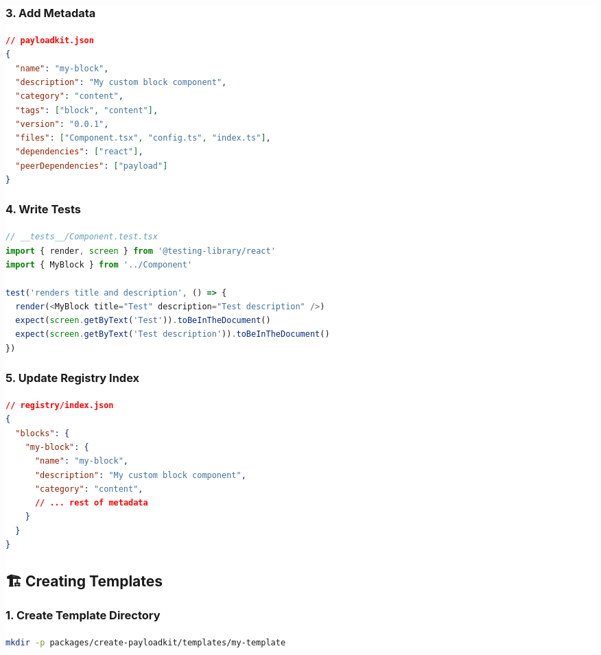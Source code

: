 ### 3. Add Metadata

```json
// payloadkit.json
{
  "name": "my-block",
  "description": "My custom block component",
  "category": "content",
  "tags": ["block", "content"],
  "version": "0.0.1",
  "files": ["Component.tsx", "config.ts", "index.ts"],
  "dependencies": ["react"],
  "peerDependencies": ["payload"]
}
```

### 4. Write Tests

```typescript  
// __tests__/Component.test.tsx
import { render, screen } from '@testing-library/react'
import { MyBlock } from '../Component'

test('renders title and description', () => {
  render(<MyBlock title="Test" description="Test description" />)
  expect(screen.getByText('Test')).toBeInTheDocument()
  expect(screen.getByText('Test description')).toBeInTheDocument()
})
```

### 5. Update Registry Index

```json
// registry/index.json
{
  "blocks": {
    "my-block": {
      "name": "my-block", 
      "description": "My custom block component",
      "category": "content",
      // ... rest of metadata
    }
  }
}
```

## 🏗️ Creating Templates

### 1. Create Template Directory

```bash
mkdir -p packages/create-payloadkit/templates/my-template
```
